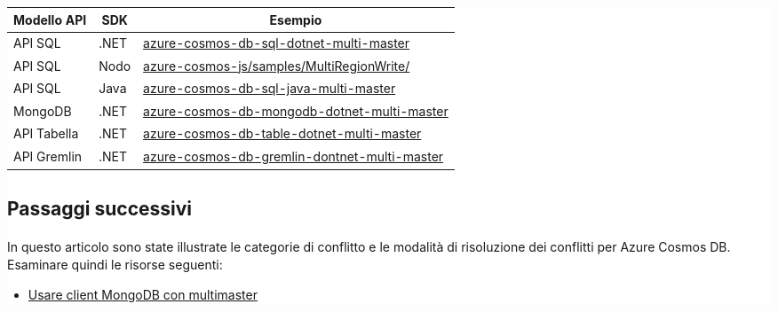 |Modello API  | SDK |Esempio |
|---------|---------|---------|
|API SQL    | .NET    |[azure-cosmos-db-sql-dotnet-multi-master](https://github.com/Azure-Samples/azure-cosmos-db-sql-dotnet-multi-master)  |
|API SQL    | Nodo    |[azure-cosmos-js/samples/MultiRegionWrite/](https://github.com/Azure/azure-cosmos-js/tree/master/samples/MultiRegionWrite)  |
|API SQL    | Java    |[azure-cosmos-db-sql-java-multi-master](https://github.com/Azure-Samples/azure-cosmos-db-sql-java-multi-master)  |
|MongoDB  | .NET    |[azure-cosmos-db-mongodb-dotnet-multi-master](https://github.com/Azure-Samples/azure-cosmos-db-mongodb-dotnet-multi-master)   |
|API Tabella  | .NET    |[azure-cosmos-db-table-dotnet-multi-master](https://github.com/Azure-Samples/azure-cosmos-db-table-dotnet-multi-master)       |
|API Gremlin | .NET | [azure-cosmos-db-gremlin-dontnet-multi-master](https://github.com/Azure-Samples/azure-cosmos-db-gremlin-dontnet-multi-master)|

## <a name="next-steps"></a>Passaggi successivi

In questo articolo sono state illustrate le categorie di conflitto e le modalità di risoluzione dei conflitti per Azure Cosmos DB. Esaminare quindi le risorse seguenti:

* [Usare client MongoDB con multimaster](multi-master-oss-nosql.md)
